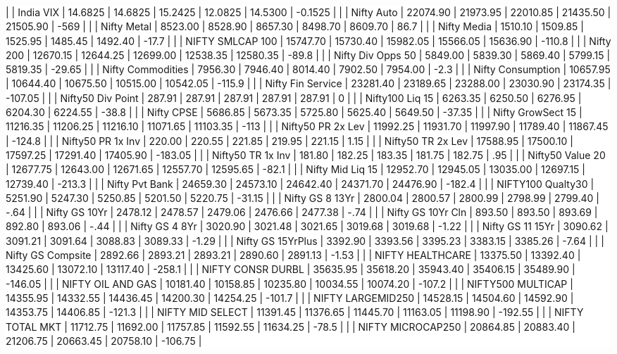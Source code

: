 |  | India VIX | 14.6825 | 14.6825 | 15.2425 | 12.0825 | 14.5300 | -0.1525 |
|  | Nifty Auto | 22074.90 | 21973.95 | 22010.85 | 21435.50 | 21505.90 | -569 |
|  | Nifty Metal | 8523.00 | 8528.90 | 8657.30 | 8498.70 | 8609.70 | 86.7 |
|  | Nifty Media | 1510.10 | 1509.85 | 1525.95 | 1485.45 | 1492.40 | -17.7 |
|  | NIFTY SMLCAP 100 | 15747.70 | 15730.40 | 15982.05 | 15566.05 | 15636.90 | -110.8 |
|  | Nifty 200 | 12670.15 | 12644.25 | 12699.00 | 12538.35 | 12580.35 | -89.8 |
|  | Nifty Div Opps 50 | 5849.00 | 5839.30 | 5869.40 | 5799.15 | 5819.35 | -29.65 |
|  | Nifty Commodities | 7956.30 | 7946.40 | 8014.40 | 7902.50 | 7954.00 | -2.3 |
|  | Nifty Consumption | 10657.95 | 10644.40 | 10675.50 | 10515.00 | 10542.05 | -115.9 |
|  | Nifty Fin Service | 23281.40 | 23189.65 | 23288.00 | 23030.90 | 23174.35 | -107.05 |
|  | Nifty50 Div Point | 287.91 | 287.91 | 287.91 | 287.91 | 287.91 | 0 |
|  | Nifty100 Liq 15 | 6263.35 | 6250.50 | 6276.95 | 6204.30 | 6224.55 | -38.8 |
|  | Nifty CPSE | 5686.85 | 5673.35 | 5725.80 | 5625.40 | 5649.50 | -37.35 |
|  | Nifty GrowSect 15 | 11216.35 | 11206.25 | 11216.10 | 11071.65 | 11103.35 | -113 |
|  | Nifty50 PR 2x Lev | 11992.25 | 11931.70 | 11997.90 | 11789.40 | 11867.45 | -124.8 |
|  | Nifty50 PR 1x Inv | 220.00 | 220.55 | 221.85 | 219.95 | 221.15 | 1.15 |
|  | Nifty50 TR 2x Lev | 17588.95 | 17500.10 | 17597.25 | 17291.40 | 17405.90 | -183.05 |
|  | Nifty50 TR 1x Inv | 181.80 | 182.25 | 183.35 | 181.75 | 182.75 | .95 |
|  | Nifty50 Value 20 | 12677.75 | 12643.00 | 12671.65 | 12557.70 | 12595.65 | -82.1 |
|  | Nifty Mid Liq 15 | 12952.70 | 12945.05 | 13035.00 | 12697.15 | 12739.40 | -213.3 |
|  | Nifty Pvt Bank | 24659.30 | 24573.10 | 24642.40 | 24371.70 | 24476.90 | -182.4 |
|  | NIFTY100 Qualty30 | 5251.90 | 5247.30 | 5250.85 | 5201.50 | 5220.75 | -31.15 |
|  | Nifty GS 8 13Yr | 2800.04 | 2800.57 | 2800.99 | 2798.99 | 2799.40 | -.64 |
|  | Nifty GS 10Yr | 2478.12 | 2478.57 | 2479.06 | 2476.66 | 2477.38 | -.74 |
|  | Nifty GS 10Yr Cln | 893.50 | 893.50 | 893.69 | 892.80 | 893.06 | -.44 |
|  | Nifty GS 4 8Yr | 3020.90 | 3021.48 | 3021.65 | 3019.68 | 3019.68 | -1.22 |
|  | Nifty GS 11 15Yr | 3090.62 | 3091.21 | 3091.64 | 3088.83 | 3089.33 | -1.29 |
|  | Nifty GS 15YrPlus | 3392.90 | 3393.56 | 3395.23 | 3383.15 | 3385.26 | -7.64 |
|  | Nifty GS Compsite | 2892.66 | 2893.21 | 2893.21 | 2890.60 | 2891.13 | -1.53 |
|  | NIFTY HEALTHCARE | 13375.50 | 13392.40 | 13425.60 | 13072.10 | 13117.40 | -258.1 |
|  | NIFTY CONSR DURBL | 35635.95 | 35618.20 | 35943.40 | 35406.15 | 35489.90 | -146.05 |
|  | NIFTY OIL AND GAS | 10181.40 | 10158.85 | 10235.80 | 10034.55 | 10074.20 | -107.2 |
|  | NIFTY500 MULTICAP | 14355.95 | 14332.55 | 14436.45 | 14200.30 | 14254.25 | -101.7 |
|  | NIFTY LARGEMID250 | 14528.15 | 14504.60 | 14592.90 | 14353.75 | 14406.85 | -121.3 |
|  | NIFTY MID SELECT | 11391.45 | 11376.65 | 11445.70 | 11163.05 | 11198.90 | -192.55 |
|  | NIFTY TOTAL MKT | 11712.75 | 11692.00 | 11757.85 | 11592.55 | 11634.25 | -78.5 |
|  | NIFTY MICROCAP250 | 20864.85 | 20883.40 | 21206.75 | 20663.45 | 20758.10 | -106.75 |